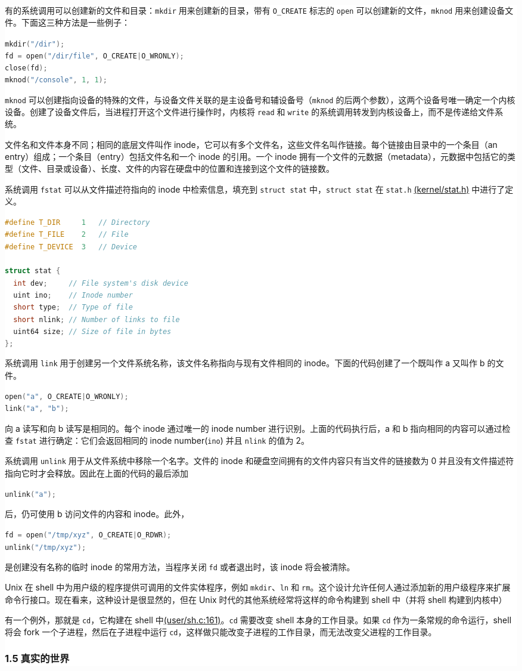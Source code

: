 有的系统调用可以创建新的文件和目录：`mkdir` 用来创建新的目录，带有 `O_CREATE` 标志的 `open` 可以创建新的文件，`mknod` 用来创建设备文件。下面这三种方法是一些例子：
```c
mkdir("/dir");
fd = open("/dir/file", O_CREATE|O_WRONLY);
close(fd);
mknod("/console", 1, 1);
```
`mknod` 可以创建指向设备的特殊的文件，与设备文件关联的是主设备号和辅设备号（`mknod` 的后两个参数），这两个设备号唯一确定一个内核设备。创建了设备文件后，当进程打开这个文件进行操作时，内核将 `read` 和 `write` 的系统调用转发到内核设备上，而不是传递给文件系统。

文件名和文件本身不同；相同的底层文件叫作 inode，它可以有多个文件名，这些文件名叫作链接。每个链接由目录中的一个条目（an entry）组成；一个条目（entry）包括文件名和一个 inode 的引用。一个 inode 拥有一个文件的元数据（metadata），元数据中包括它的类型（文件、目录或设备）、长度、文件的内容在硬盘中的位置和连接到这个文件的链接数。

系统调用 `fstat` 可以从文件描述符指向的 inode 中检索信息，填充到 `struct stat` 中，`struct stat` 在 `stat.h` [(kernel/stat.h)](https://github.com/mit-pdos/xv6-riscv/blob/riscv//kernel/stat.h) 中进行了定义。
```c
#define T_DIR     1   // Directory
#define T_FILE    2   // File
#define T_DEVICE  3   // Device

struct stat {
  int dev;     // File system's disk device
  uint ino;    // Inode number
  short type;  // Type of file
  short nlink; // Number of links to file
  uint64 size; // Size of file in bytes
};
```
系统调用 `link` 用于创建另一个文件系统名称，该文件名称指向与现有文件相同的 inode。下面的代码创建了一个既叫作 a 又叫作 b 的文件。
```c
open("a", O_CREATE|O_WRONLY);
link("a", "b");
```
向 a 读写和向 b 读写是相同的。每个 inode 通过唯一的 inode number 进行识别。上面的代码执行后，a 和 b 指向相同的内容可以通过检查 `fstat` 进行确定：它们会返回相同的 inode number(`ino`) 并且 `nlink` 的值为 2。

系统调用 `unlink` 用于从文件系统中移除一个名字。文件的 inode 和硬盘空间拥有的文件内容只有当文件的链接数为 0 并且没有文件描述符指向它时才会释放。因此在上面的代码的最后添加
```c
unlink("a");
```
后，仍可使用 b 访问文件的内容和 inode。此外，
```c
fd = open("/tmp/xyz", O_CREATE|O_RDWR);
unlink("/tmp/xyz");
```
是创建没有名称的临时 inode 的常用方法，当程序关闭 `fd` 或者退出时，该 inode 将会被清除。

Unix 在 shell 中为用户级的程序提供可调用的文件实体程序，例如 `mkdir`、`ln` 和 `rm`。这个设计允许任何人通过添加新的用户级程序来扩展命令行接口。现在看来，这种设计是很显然的，但在 Unix 时代的其他系统经常将这样的命令构建到 shell 中（并将 shell 构建到内核中）

有一个例外，那就是 `cd`，它构建在 shell 中[(user/sh.c:161)](https://github.com/mit-pdos/xv6-riscv/blob/riscv//user/sh.c#L161)。`cd` 需要改变 shell 本身的工作目录。如果 `cd` 作为一条常规的命令运行，shell 将会 fork 一个子进程，然后在子进程中运行 `cd`，这样做只能改变子进程的工作目录，而无法改变父进程的工作目录。

### 1.5 真实的世界
